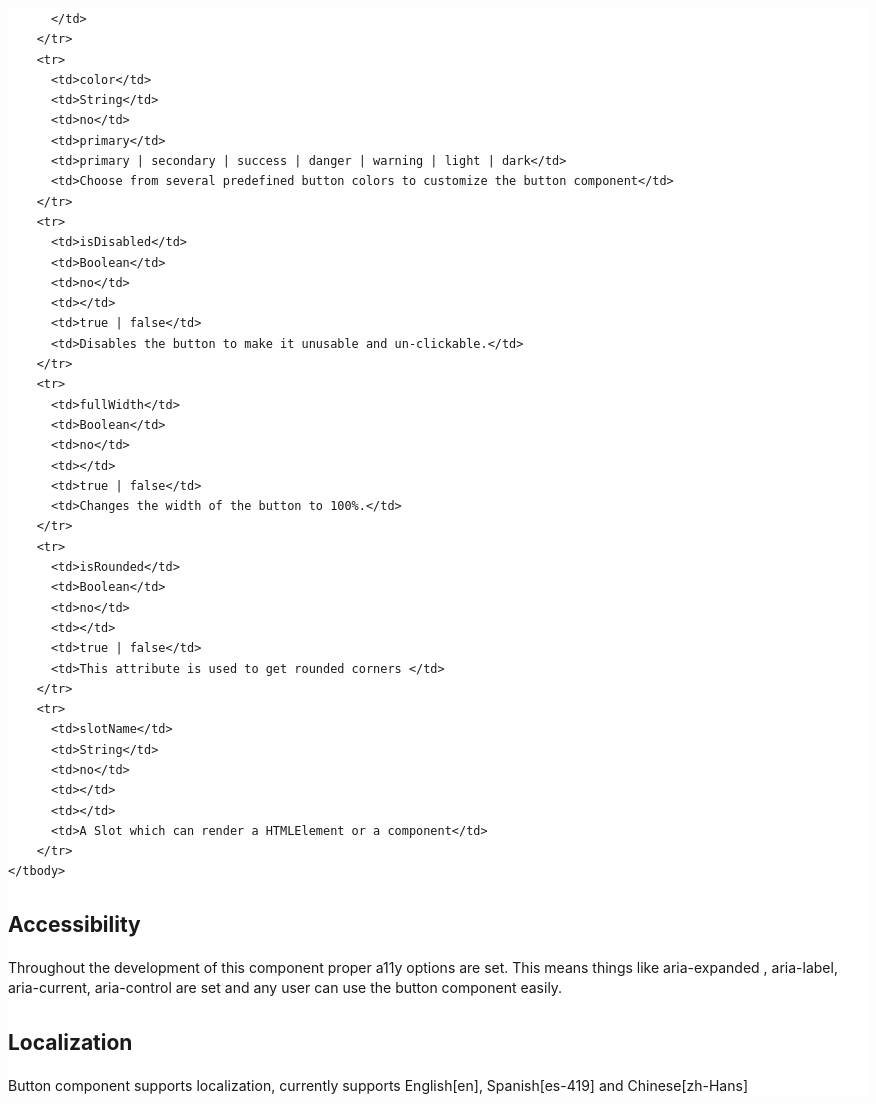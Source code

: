           </td>
        </tr>		
        <tr>
          <td>color</td>
          <td>String</td>
          <td>no</td>
          <td>primary</td>
          <td>primary | secondary | success | danger | warning | light | dark</td>
          <td>Choose from several predefined button colors to customize the button component</td>
        </tr>
        <tr>
          <td>isDisabled</td>
          <td>Boolean</td>
          <td>no</td>
          <td></td>
          <td>true | false</td>
          <td>Disables the button to make it unusable and un-clickable.</td>
        </tr>
        <tr>
          <td>fullWidth</td>
          <td>Boolean</td>
          <td>no</td>
          <td></td>
          <td>true | false</td>
          <td>Changes the width of the button to 100%.</td>
        </tr>
        <tr>
          <td>isRounded</td>
          <td>Boolean</td>
          <td>no</td>
          <td></td>
          <td>true | false</td>
          <td>This attribute is used to get rounded corners </td>
        </tr>
        <tr>
          <td>slotName</td>
          <td>String</td>
          <td>no</td>
          <td></td>
          <td></td>
          <td>A Slot which can render a HTMLElement or a component</td>
        </tr>
    </tbody>
</table>

## Accessibility

Throughout the development of this component proper a11y options are set. This means things like aria-expanded , aria-label, aria-current, aria-control are set and any user can use the button component easily.

## Localization

Button component supports localization, currently supports English[en], Spanish[es-419] and Chinese[zh-Hans]